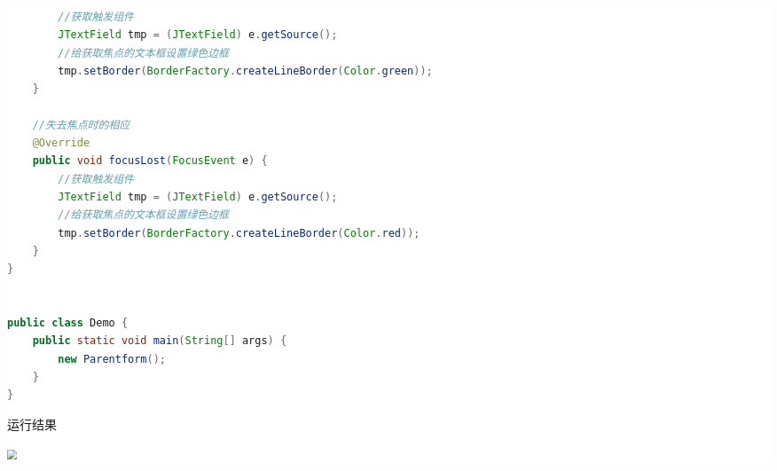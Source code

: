 ```java
        //获取触发组件
        JTextField tmp = (JTextField) e.getSource();
        //给获取焦点的文本框设置绿色边框
        tmp.setBorder(BorderFactory.createLineBorder(Color.green));
    }
    
    //失去焦点时的相应
    @Override
    public void focusLost(FocusEvent e) {
        //获取触发组件
        JTextField tmp = (JTextField) e.getSource();
        //给获取焦点的文本框设置绿色边框
        tmp.setBorder(BorderFactory.createLineBorder(Color.red));
    }
}


public class Demo {
    public static void main(String[] args) {
        new Parentform();
    }
}
```

运行结果

<img src="https://sanscan12.gitee.io/blogimg/Content/Java/Java29.png" style="zoom:67%;" />

